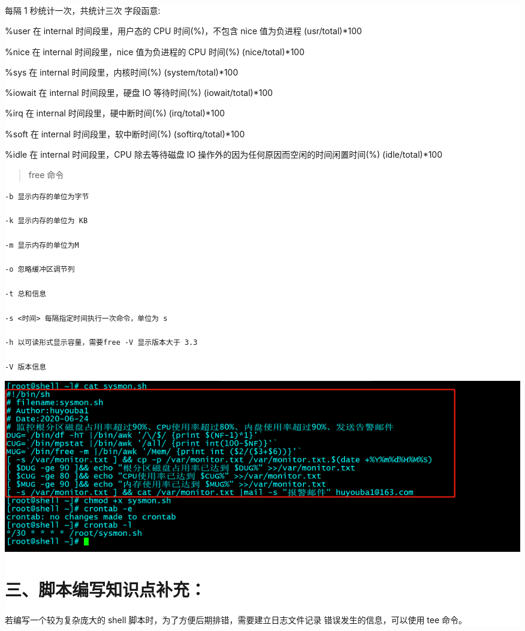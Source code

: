每隔 1 秒统计一次，共统计三次 字段函意:

%user 在 internal 时间段里，用户态的 CPU 时间(%)，不包含 nice 值为负进程 (usr/total)*100

%nice 在 internal 时间段里，nice 值为负进程的 CPU 时间(%) (nice/total)*100

%sys 在 internal 时间段里，内核时间(%) (system/total)*100

%iowait 在 internal 时间段里，硬盘 IO 等待时间(%) (iowait/total)*100

%irq 在 internal 时间段里，硬中断时间(%) (irq/total)*100

%soft 在 internal 时间段里，软中断时间(%) (softirq/total)*100

%idle 在 internal 时间段里，CPU 除去等待磁盘 IO 操作外的因为任何原因而空闲的时间闲置时间(%) (idle/total)*100


> free 命令

```
-b 显示内存的单位为字节

-k 显示内存的单位为 KB

-m 显示内存的单位为M

-o 忽略缓冲区调节列

-t 总和信息

-s <时间> 每隔指定时间执行一次命令，单位为 s

-h 以可读形式显示容量，需要free -V 显示版本大于 3.3

-V 版本信息
```

![](/images/posts/03_scripts/04/6.png)

# 三、脚本编写知识点补充：
若编写一个较为复杂庞大的 shell 脚本时，为了方便后期排错，需要建立日志文件记录 错误发生的信息，可以使用 tee 命令。
